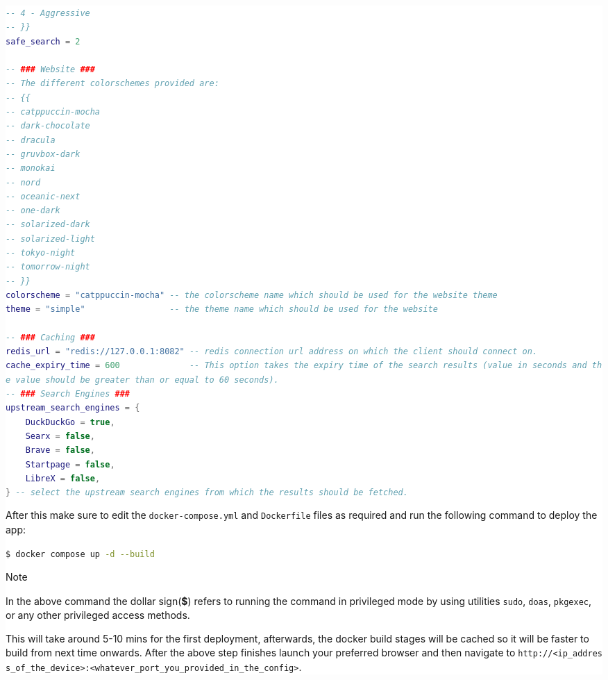 ```lua
-- 4 - Aggressive
-- }}
safe_search = 2

-- ### Website ###
-- The different colorschemes provided are:
-- {{
-- catppuccin-mocha
-- dark-chocolate
-- dracula
-- gruvbox-dark
-- monokai
-- nord
-- oceanic-next
-- one-dark
-- solarized-dark
-- solarized-light
-- tokyo-night
-- tomorrow-night
-- }}
colorscheme = "catppuccin-mocha" -- the colorscheme name which should be used for the website theme
theme = "simple"                 -- the theme name which should be used for the website

-- ### Caching ###
redis_url = "redis://127.0.0.1:8082" -- redis connection url address on which the client should connect on.
cache_expiry_time = 600              -- This option takes the expiry time of the search results (value in seconds and the value should be greater than or equal to 60 seconds).
-- ### Search Engines ###
upstream_search_engines = {
    DuckDuckGo = true,
    Searx = false,
    Brave = false,
    Startpage = false,
    LibreX = false,
} -- select the upstream search engines from which the results should be fetched.
```

After this make sure to edit the `docker-compose.yml` and `Dockerfile` files as required and run the following command to deploy the app:

```bash
$ docker compose up -d --build
```

> [!Note]
> In the above command the dollar sign(**$**) refers to running the command in privileged mode by using utilities `sudo`, `doas`, `pkgexec`, or any other privileged access methods.

This will take around 5-10 mins for the first deployment, afterwards, the docker build stages will be cached so it will be faster to build from next time onwards. After the above step finishes launch your preferred browser and then navigate to `http://<ip_address_of_the_device>:<whatever_port_you_provided_in_the_config>`.
